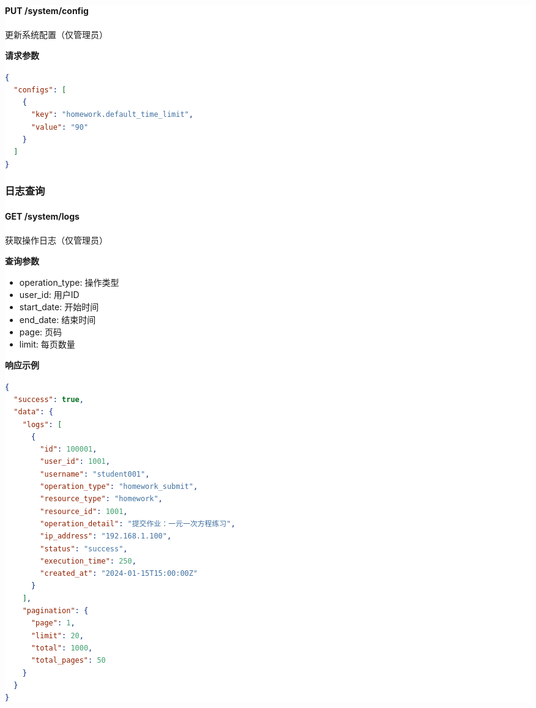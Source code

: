 #### PUT /system/config
更新系统配置（仅管理员）

**请求参数**
```json
{
  "configs": [
    {
      "key": "homework.default_time_limit",
      "value": "90"
    }
  ]
}
```

### 日志查询

#### GET /system/logs
获取操作日志（仅管理员）

**查询参数**
- operation_type: 操作类型
- user_id: 用户ID
- start_date: 开始时间
- end_date: 结束时间
- page: 页码
- limit: 每页数量

**响应示例**
```json
{
  "success": true,
  "data": {
    "logs": [
      {
        "id": 100001,
        "user_id": 1001,
        "username": "student001",
        "operation_type": "homework_submit",
        "resource_type": "homework",
        "resource_id": 1001,
        "operation_detail": "提交作业：一元一次方程练习",
        "ip_address": "192.168.1.100",
        "status": "success",
        "execution_time": 250,
        "created_at": "2024-01-15T15:00:00Z"
      }
    ],
    "pagination": {
      "page": 1,
      "limit": 20,
      "total": 1000,
      "total_pages": 50
    }
  }
}
```
